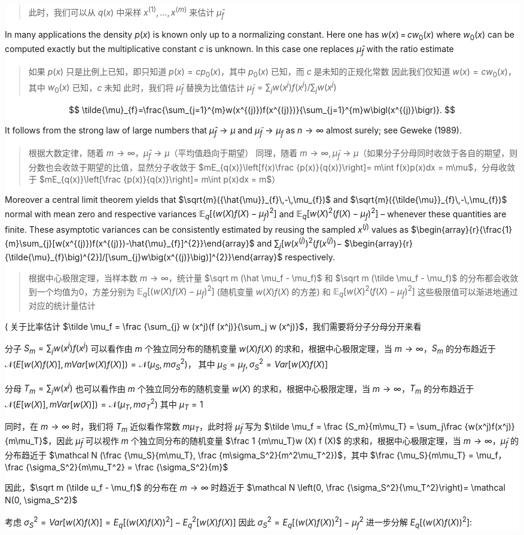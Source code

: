 > 此时，我们可以从 $q (x)$ 中采样 $x^{(1)}, \dots, x^{(m)}$ 来估计 $\hat \mu_f$

In many applications the density $p(x)$ is known only up to a normalizing constant. Here one has $w(x)\,=\,c w_{0}(x)$ where $w_{0}(x)$ can be computed exactly but the multiplicative constant $c$ is unknown. In this case one replaces $\hat{\mu}_{f}$ with the ratio estimate 
> 如果 $p(x)$ 只是比例上已知，即只知道 $p(x) = cp_0(x)$，其中 $p_0(x)$ 已知，而 $c$ 是未知的正规化常数
> 因此我们仅知道 $w(x) = cw_0(x)$，其中 $w_0(x)$ 已知，$c$ 未知
> 此时，我们将 $\hat \mu_f$ 替换为比值估计 $\tilde \mu_f = \sum_j w(x^j)f(x^j)/\sum_j w(x^j)$

$$
\tilde{\mu}_{f}=\frac{\sum_{j=1}^{m}w(x^{(j)})f(x^{(j)})}{\sum_{j=1}^{m}w\bigl(x^{(j)}\bigr)}.
$$ 

It follows from the strong law of large numbers that $\hat{\mu}_{f}\to\mu$ and ${\tilde{\mu}}_{f}\to\mu_{f}$ as $n\to \infty$ almost surely; see Geweke (1989). 
> 根据大数定律，随着 $m\to \infty$，$\hat \mu_f \to \mu$（平均值趋向于期望）
> 同理，随着 $m\to \infty, \tilde \mu_f \to \mu$（如果分子分母同时收敛于各自的期望，则分数也会收敛于期望的比值，显然分子收敛于 $mE_{q(x)}\left[f(x)\frac {p(x)}{q(x)}\right]= m\int f(x)p(x)dx = m\mu$，分母收敛于 $mE_{q(x)}\left[\frac {p(x)}{q(x)}\right]= m\int p(x)dx = m$）

Moreover a central limit theorem yields that $\sqrt{m}({\hat{\mu}}_{f}\,-\,\mu_{f})$ and $\sqrt{m}({\tilde{\mu}}_{f}\,-\,\mu_{f})$ normal with mean zero and respective variances ${\mathbb E}_{q}[(w(X)f(X)-\mu_{f})^{2}]$ and ${\mathbb E}_{q}[w(X)^{2}(f(X)-\mu_{f})^{2}]$ – whenever these quantities are finite. These asymptotic variances can be consistently estimated by reusing the sampled $x^{(j)}$ values as $\begin{array}{r}{\frac{1}{m}\sum_{j}[w(x^{(j)})f(x^{(j)})-\hat{\mu}_{f}]^{2}}\end{array}$ and ${\textstyle\sum_{j}}[w(x^{(j)})^{2}(f(x^{(j)})-$ $\begin{array}{r}{\tilde{\mu}_{f}\big)^{2}]/[\sum_{j}w\big(x^{(j)}\big)]^{2}}\end{array}$ respectively. 
> 根据中心极限定理，当样本数 $m\to \infty$，统计量 $\sqrt m (\hat \mu_f - \mu_f)$ 和 $\sqrt m (\tilde \mu_f - \mu_f)$ 的分布都会收敛到一个均值为0，方差分别为 $\mathbb E_q[(w (X) f (X)- \mu_f)^2]$ (随机变量 $w (X) f (X)$ 的方差) 和 ${\mathbb E}_{q}[w (X)^{2}(f (X)-\mu_{f})^{2}]$
> 这些极限值可以渐进地通过对应的统计量估计

(
关于比率估计 $\tilde \mu_f = \frac {\sum_{j} w (x^j)(f (x^j)}{\sum_j w (x^j)}$，我们需要将分子分母分开来看

分子 $S_m = \sum_j w(x^j) f(x^j)$ 可以看作由 $m$ 个独立同分布的随机变量 $w (X) f (X)$ 的求和，根据中心极限定理，当 $m\to \infty$，$S_m$ 的分布趋近于 $\mathcal N (E [w (X) f (X)], mVar[w (X) f (X)]) = \mathcal N(\mu_S, m\sigma_S^2)$，
其中 $\mu_S = \mu_f,\sigma_S^2 = Var[w (X) f (X)]$

分母 $T_m = \sum_j w (x^j)$ 也可以看作由 $m$ 个独立同分布的随机变量 $w (X)$ 的求和，根据中心极限定理，当 $m\to \infty$，$T_m$ 的分布趋近于 $\mathcal N (E[w (X)], mVar[w (X)]) = \mathcal N (\mu_T, m\sigma_T^2)$
其中 $\mu_T = 1$

同时，在 $m\to \infty$ 时，我们将 $T_m$ 近似看作常数 $m\mu_T$，此时将 $\tilde \mu_f$ 写为 $\tilde \mu_f = \frac {S_m}{m\mu_T} = \sum_j\frac {w(x^j)f(x^j)}{m\mu_T}$，因此 $\tilde \mu_f$ 可以视作 $m$ 个独立同分布的随机变量 $\frac 1 {m\mu_T}w (X) f (X)$ 的求和，根据中心极限定理，当 $m\to \infty$，$\tilde \mu_f$ 的分布趋近于 $\mathcal N (\frac {\mu_S}{m\mu_T}, \frac {m\sigma_S^2}{m^2\mu_T^2})$，其中 $\frac {\mu_S}{m\mu_T} = \mu_f，\frac {\sigma_S^2}{m\mu_T^2} = \frac {\sigma_S^2}{m}$

因此，$\sqrt m (\tilde u_f - \mu_f)$ 的分布在 $m\to \infty$ 时趋近于 $\mathcal N \left(0, \frac {\sigma_S^2}{\mu_T^2}\right)= \mathcal N(0, \sigma_S^2)$

考虑 $\sigma_S^2 = Var[w(X)f(X)] = E_q[(w(X)f(X))^2] - E_q^2[w(X)f(X)]$
因此 $\sigma_S^2 = E_q[(w (X) f (X))^2]- \mu_f^2$
进一步分解 $E_q[(w (X) f (X))^2]$:

